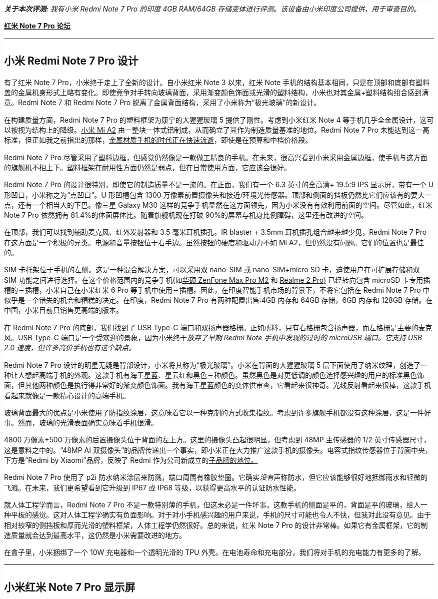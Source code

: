 ***关于本次评测:*** *我有小米 Redmi Note 7 Pro 的印度 4GB RAM/64GB 存储变体进行评测。该设备由小米印度公司提供，用于审查目的。*

[**红米 Note 7 Pro 论坛**](https://forum.xda-developers.com/redmi-note-7-pro)

* * *

## 小米 Redmi Note 7 Pro 设计

有了红米 Note 7 Pro，小米终于走上了全新的设计。自小米红米 Note 3 以来，红米 Note 手机的结构基本相同，只是在顶部和底部有塑料盖的金属机身形式上略有变化。即使竞争对手转向玻璃背面，采用渐变颜色饰面或光滑的塑料结构，小米也对其金属+塑料结构组合感到满意。Redmi Note 7 和 Redmi Note 7 Pro 脱离了金属背面结构，采用了小米称为“极光玻璃”的新设计。

在构建质量方面，Redmi Note 7 Pro 的塑料框架为康宁的大猩猩玻璃 5 提供了刚性。考虑到小米红米 Note 4 等手机几乎全金属设计，这可以被视为结构上的降级。[小米 Mi A2](https://www.xda-developers.com/xiaomi-mi-a2-review/) 由一整块一体式铝制成，从而确立了其作为制造质量基准的地位。Redmi Note 7 Pro 未能达到这一高标准，但正如我之前指出的那样，[金属材质手机的时代正在快速流逝](https://www.xda-developers.com/glass-aluminum-flagship-plastic-wrong/)，即使是在预算和中档价格段。

Redmi Note 7 Pro 尽管采用了塑料边框，但感觉仍然像是一款做工精良的手机。在未来，很高兴看到小米采用金属边框，使手机与这方面的旗舰机不相上下。塑料框架在耐用性方面仍然是弱点，但在日常使用方面，它应该会很好。

Redmi Note 7 Pro 的设计很特别，即使它的制造质量不是一流的。在正面，我们有一个 6.3 英寸的全高清+ 19.5:9 IPS 显示屏，带有一个 U 形凹口，小米称之为“点凹口”。U 形凹槽包含 1300 万像素前置摄像头和接近/环境光传感器。顶部和侧面的挡板仍然比它们应该有的要大一点，还有一个相当大的下巴。像三星 Galaxy M30 这样的竞争手机显然在这方面领先，因为小米没有有效利用前面的空间。尽管如此，红米 Note 7 Pro 依然拥有 81.4%的体面屏体比。随着旗舰机现在打破 90%的屏幕与机身比例障碍，这里还有改进的空间。

在顶部，我们可以找到辅助麦克风、红外发射器和 3.5 毫米耳机插孔。IR blaster + 3.5mm 耳机插孔组合越来越少见，Redmi Note 7 Pro 在这方面是一个积极的异类。电源和音量按钮位于右手边。虽然按钮的硬度和驱动力不如 Mi A2，但仍然没有问题。它们的位置也是最佳的。

SIM 卡托架位于手机的左侧。这是一种混合解决方案，可以采用双 nano-SIM 或 nano-SIM+micro SD 卡，迫使用户在可扩展存储和双 SIM 功能之间进行选择。在这个价格范围内的竞争手机(如[华硕 ZenFone Max Pro M2](https://www.xda-developers.com/asus-zenfone-max-pro-m2-android-pie-beta-india/) 和 [Realme 2 Pro)](https://www.xda-developers.com/realme-2-realme-2-pro-realme-c1-malaysia-launch/) 已经转向包含 microSD 卡专用插槽的三插槽，小米自己在小米红米 6 Pro 等手机中使用三插槽。因此，在印度智能手机市场的背景下，不将它包括在 Redmi Note 7 Pro 中似乎是一个错失的机会和糟糕的决定。在印度，Redmi Note 7 Pro 有两种配置出售:4GB 内存和 64GB 存储，6GB 内存和 128GB 存储。在中国，小米目前只销售更高端的版本。

在 Redmi Note 7 Pro 的底部，我们找到了 USB Type-C 端口和双扬声器格栅。正如所料，只有右格栅包含扬声器，而左格栅是主要的麦克风。USB Type-C 端口是一个受欢迎的景象，因为小米终于*放弃了早期 Redmi Note 手机中发现的过时的 microUSB 端口。它支持 USB 2.0 速度，但许多高价手机也有这个缺点。*

Redmi Note 7 Pro 设计的明星无疑是背部设计，小米将其称为“极光玻璃”。小米在背面的大猩猩玻璃 5 层下面使用了纳米纹理，创造了一种让人想起高端手机的外观。这款手机有海王星蓝、星云红和黑色三种颜色。虽然黑色是对更低调的颜色选择感兴趣的用户的标准黑色饰面，但其他两种颜色是执行得非常好的渐变颜色饰面。我有海王星蓝颜色的变体供审查，它看起来很神奇。光线反射看起来很棒，这款手机看起来就像是一款精心设计的高端手机。

玻璃背面最大的优点是小米使用了防指纹涂层，这意味着它以一种克制的方式收集指纹。考虑到许多旗舰手机都没有这种涂层，这是一件好事。然而，玻璃的光滑表面确实意味着手机很滑。

4800 万像素+500 万像素的后置摄像头位于背面的左上方。这里的摄像头凸起很明显，但考虑到 48MP 主传感器的 1/2 英寸传感器尺寸，这是意料之中的。“48MP AI 双摄像头”的品牌传递出一个事实，即小米正在大力推广这款手机的摄像头。电容式指纹传感器位于背面中央，下方是“Redmi by Xiaomi”品牌，反映了 Redmi 作为公司新成立的[子品牌的地位。](https://www.xda-developers.com/xiaomi-spins-redmi-sub-brand/)

Redmi Note 7 Pro 使用了 p2i 防水纳米涂层来防溅，端口周围有橡胶垫圈。它确实*没有*声称防水，但它应该能够很好地抵御雨水和轻微的飞溅。在未来，我们更希望看到它升级到 IP67 或 IP68 等级，以获得更高水平的认证防水性能。

就人体工程学而言，Redmi Note 7 Pro 不是一款特别薄的手机，但这未必是一件坏事。这款手机的侧面是平的，背面是平的玻璃，给人一种平板的感觉。这对人体工程学确实有负面影响。对于对小手机感兴趣的用户来说，手机的尺寸可能也令人不快，但我对此没有意见。由于相对较窄的侧挡板和厚而光滑的塑料框架，人体工程学仍然很好。总的来说，红米 Note 7 Pro 的设计非常棒。如果它有金属框架，它的制造质量就会达到最高水平，这仍然是小米需要改进的地方。

在盒子里，小米捆绑了一个 10W 充电器和一个透明光滑的 TPU 外壳。在电池寿命和充电部分，我们将对手机的充电能力有更多的了解。

* * *

## 小米红米 Note 7 Pro 显示屏

